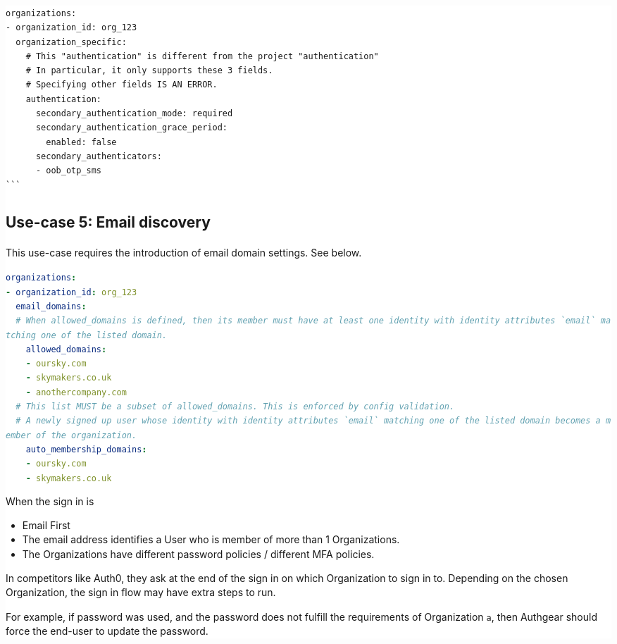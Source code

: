     organizations:
    - organization_id: org_123
      organization_specific:
        # This "authentication" is different from the project "authentication"
        # In particular, it only supports these 3 fields.
        # Specifying other fields IS AN ERROR.
        authentication:
          secondary_authentication_mode: required
          secondary_authentication_grace_period:
            enabled: false
          secondary_authenticators:
          - oob_otp_sms
    ```

## Use-case 5: Email discovery

This use-case requires the introduction of email domain settings. See below.

```yaml
organizations:
- organization_id: org_123
  email_domains:
  # When allowed_domains is defined, then its member must have at least one identity with identity attributes `email` matching one of the listed domain.
    allowed_domains:
    - oursky.com
    - skymakers.co.uk
    - anothercompany.com
  # This list MUST be a subset of allowed_domains. This is enforced by config validation.
  # A newly signed up user whose identity with identity attributes `email` matching one of the listed domain becomes a member of the organization.
    auto_membership_domains:
    - oursky.com
    - skymakers.co.uk
```

When the sign in is

- Email First
- The email address identifies a User who is member of more than 1 Organizations.
- The Organizations have different password policies / different MFA policies.

In competitors like Auth0, they ask at the end of the sign in on which Organization to sign in to.
Depending on the chosen Organization, the sign in flow may have extra steps to run.

For example, if password was used, and the password does not fulfill the requirements of Organization `a`,
then Authgear should force the end-user to update the password.
